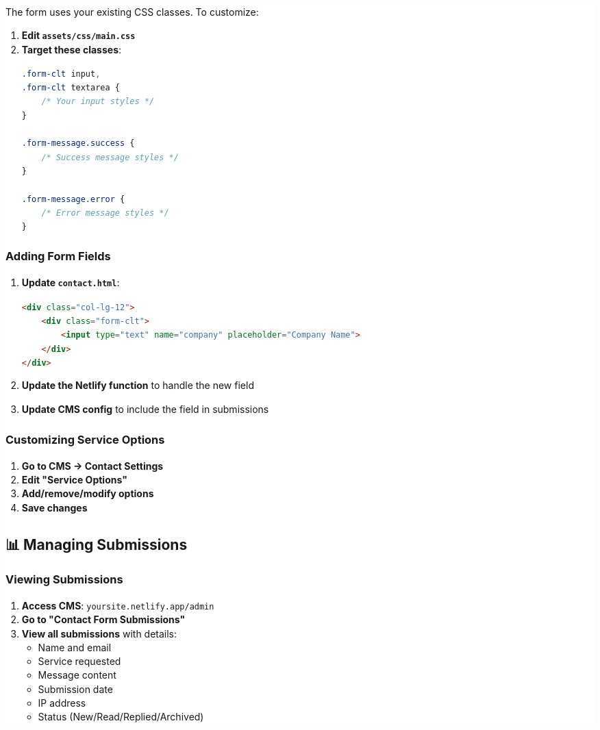 The form uses your existing CSS classes. To customize:

1. **Edit `assets/css/main.css`**
2. **Target these classes**:
   ```css
   .form-clt input,
   .form-clt textarea {
       /* Your input styles */
   }
   
   .form-message.success {
       /* Success message styles */
   }
   
   .form-message.error {
       /* Error message styles */
   }
   ```

### Adding Form Fields

1. **Update `contact.html`**:
   ```html
   <div class="col-lg-12">
       <div class="form-clt">
           <input type="text" name="company" placeholder="Company Name">
       </div>
   </div>
   ```

2. **Update the Netlify function** to handle the new field
3. **Update CMS config** to include the field in submissions

### Customizing Service Options

1. **Go to CMS → Contact Settings**
2. **Edit "Service Options"**
3. **Add/remove/modify options**
4. **Save changes**

## 📊 Managing Submissions

### Viewing Submissions

1. **Access CMS**: `yoursite.netlify.app/admin`
2. **Go to "Contact Form Submissions"**
3. **View all submissions** with details:
   - Name and email
   - Service requested
   - Message content
   - Submission date
   - IP address
   - Status (New/Read/Replied/Archived)
